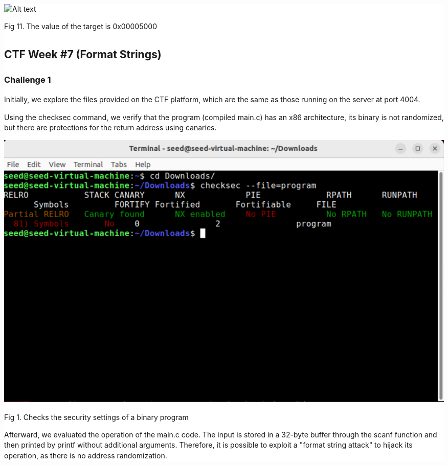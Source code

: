 ![Alt text](<Captura de ecrã 2023-11-16 104840.png>)

Fig 11. The value of the target is 0x00005000

## CTF Week #7 (Format Strings)

### Challenge 1

Initially, we explore the files provided on the CTF platform, which are the same as those running on the server at port 4004.

Using the checksec command, we verify that the program (compiled main.c) has an x86 architecture, its binary is not randomized, but there are protections for the return address using canaries.

![Alt text](<image-71.png>)

Fig 1. Checks the security settings of a binary program

Afterward, we evaluated the operation of the main.c code. The input is stored in a 32-byte buffer through the scanf function and then printed by printf without additional arguments. Therefore, it is possible to exploit a "format string attack" to hijack its operation, as there is no address randomization.
